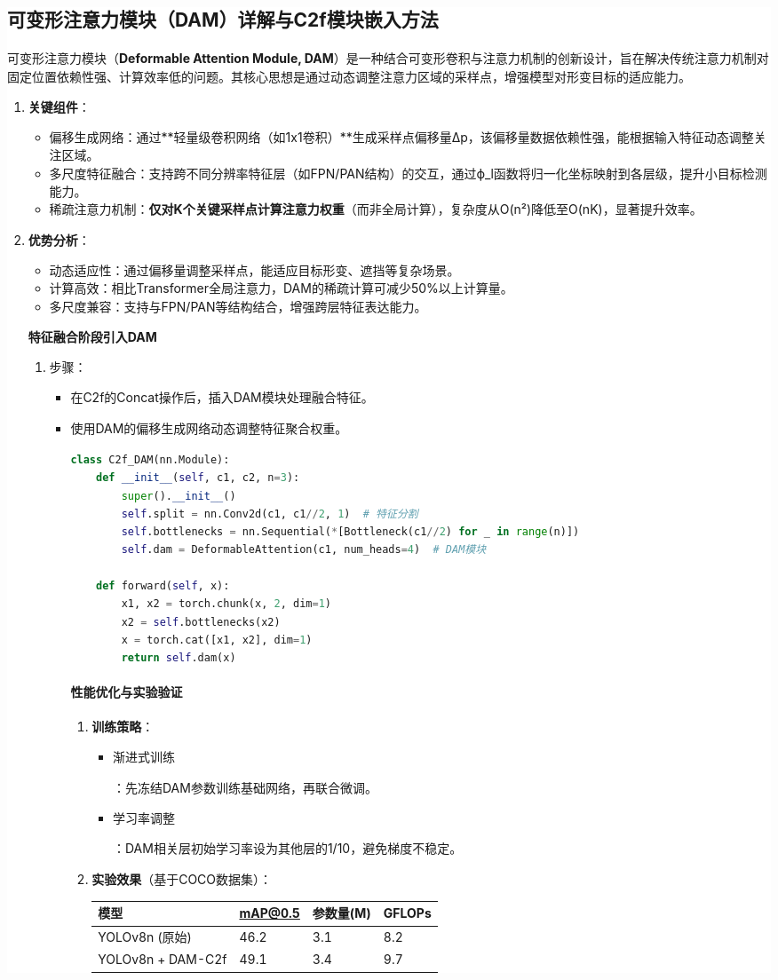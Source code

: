 ## 可变形注意力模块（DAM）详解与C2f模块嵌入方法

可变形注意力模块（**Deformable Attention Module, DAM**）是一种结合可变形卷积与注意力机制的创新设计，旨在解决传统注意力机制对固定位置依赖性强、计算效率低的问题。其核心思想是通过动态调整注意力区域的采样点，增强模型对形变目标的适应能力。

1. **关键组件**：

   - 偏移生成网络：通过**轻量级卷积网络（如1x1卷积）**生成采样点偏移量Δp，该偏移量数据依赖性强，能根据输入特征动态调整关注区域。
   - 多尺度特征融合：支持跨不同分辨率特征层（如FPN/PAN结构）的交互，通过ϕ_l函数将归一化坐标映射到各层级，提升小目标检测能力。
   - 稀疏注意力机制：**仅对K个关键采样点计算注意力权重**（而非全局计算），复杂度从O(n²)降低至O(nK)，显著提升效率。

2. **优势分析**：

   - 动态适应性：通过偏移量调整采样点，能适应目标形变、遮挡等复杂场景。
   - 计算高效：相比Transformer全局注意力，DAM的稀疏计算可减少50%以上计算量。
   - 多尺度兼容：支持与FPN/PAN等结构结合，增强跨层特征表达能力。

   **特征融合阶段引入DAM**

   1. 步骤：

      - 在C2f的Concat操作后，插入DAM模块处理融合特征。

      - 使用DAM的偏移生成网络动态调整特征聚合权重。

        ```python
        class C2f_DAM(nn.Module):
            def __init__(self, c1, c2, n=3):
                super().__init__()
                self.split = nn.Conv2d(c1, c1//2, 1)  # 特征分割
                self.bottlenecks = nn.Sequential(*[Bottleneck(c1//2) for _ in range(n)])
                self.dam = DeformableAttention(c1, num_heads=4)  # DAM模块
                
            def forward(self, x):
                x1, x2 = torch.chunk(x, 2, dim=1)
                x2 = self.bottlenecks(x2)
                x = torch.cat([x1, x2], dim=1)
                return self.dam(x)
        ```

        #### 性能优化与实验验证

        1. **训练策略**：

           - 渐进式训练

             ：先冻结DAM参数训练基础网络，再联合微调。

           - 学习率调整

             ：DAM相关层初始学习率设为其他层的1/10，避免梯度不稳定。

        2. **实验效果**（基于COCO数据集）：

           | 模型              | mAP@0.5 | 参数量(M) | GFLOPs |
           | ----------------- | ------- | --------- | ------ |
           | YOLOv8n (原始)    | 46.2    | 3.1       | 8.2    |
           | YOLOv8n + DAM-C2f | 49.1    | 3.4       | 9.7    |
